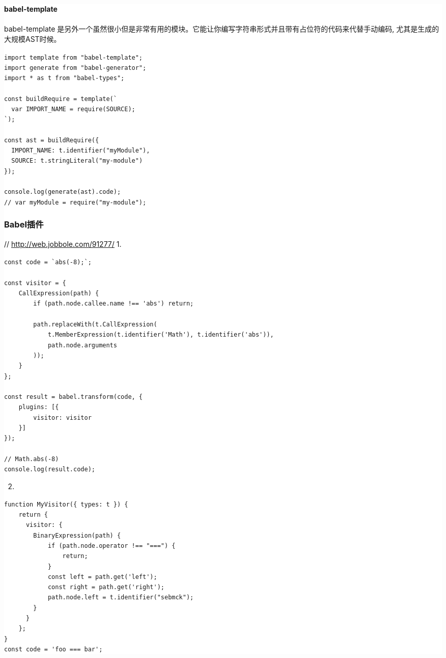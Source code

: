 #### babel-template
babel-template 是另外一个虽然很小但是非常有用的模块。它能让你编写字符串形式并且带有占位符的代码来代替手动编码, 尤其是生成的大规模AST时候。

```
import template from "babel-template";
import generate from "babel-generator";
import * as t from "babel-types";

const buildRequire = template(`
  var IMPORT_NAME = require(SOURCE);
`);

const ast = buildRequire({
  IMPORT_NAME: t.identifier("myModule"),
  SOURCE: t.stringLiteral("my-module")
});

console.log(generate(ast).code);
// var myModule = require("my-module");
```

### Babel插件
// http://web.jobbole.com/91277/
1. 
```
const code = `abs(-8);`;

const visitor = {
	CallExpression(path) {
		if (path.node.callee.name !== 'abs') return;

		path.replaceWith(t.CallExpression(
			t.MemberExpression(t.identifier('Math'), t.identifier('abs')),
			path.node.arguments
		));
	}
};

const result = babel.transform(code, {
	plugins: [{
		visitor: visitor
	}]
});

// Math.abs(-8)
console.log(result.code);
```
2. 
```
function MyVisitor({ types: t }) {
    return {
      visitor: {
        BinaryExpression(path) {
            if (path.node.operator !== "===") {
                return;
            }
            const left = path.get('left');
            const right = path.get('right');
            path.node.left = t.identifier("sebmck");
        }
      }
    };
}
const code = 'foo === bar';
```